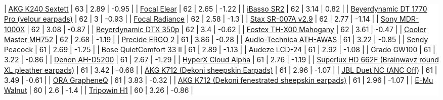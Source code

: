 | [AKG K240 Sextett](./oratory1990/ief_neutral_over-ear/AKG%20K240%20Sextett)                                                                                                                            |      63 |       2.89 |   -0.95 |
| [Focal Elear](./oratory1990/ief_neutral_over-ear/Focal%20Elear)                                                                                                                                        |      62 |       2.65 |   -1.22 |
| [iBasso SR2](./crinacle/gras_43ag-7_ief_neutral_over-ear/iBasso%20SR2)                                                                                                                                 |      62 |       3.14 |    0.82 |
| [Beyerdynamic DT 1770 Pro (velour earpads)](./crinacle/gras_43ag-7_ief_neutral_over-ear/Beyerdynamic%20DT%201770%20Pro%20(velour%20earpads))                                                           |      62 |       3    |   -0.93 |
| [Focal Radiance](./oratory1990/ief_neutral_over-ear/Focal%20Radiance)                                                                                                                                  |      62 |       2.58 |   -1.3  |
| [Stax SR-007A v2.9](./oratory1990/ief_neutral_over-ear/Stax%20SR-007A%20v2.9)                                                                                                                          |      62 |       2.77 |   -1.14 |
| [Sony MDR-1000X](./oratory1990/ief_neutral_over-ear/Sony%20MDR-1000X)                                                                                                                                  |      62 |       3.08 |   -0.87 |
| [Beyerdynamic DTX 350p](./oratory1990/ief_neutral_over-ear/Beyerdynamic%20DTX%20350p)                                                                                                                  |      62 |       3.4  |   -0.62 |
| [Fostex TH-X00 Mahogany](./oratory1990/ief_neutral_over-ear/Fostex%20TH-X00%20Mahogany)                                                                                                                |      62 |       3.61 |   -0.47 |
| [Cooler Master MH752](./oratory1990/ief_neutral_over-ear/Cooler%20Master%20MH752)                                                                                                                      |      62 |       2.68 |   -1.19 |
| [Precide ERGO 2](./crinacle/gras_43ag-7_ief_neutral_over-ear/Precide%20ERGO%202)                                                                                                                       |      61 |       3.86 |   -0.28 |
| [Audio-Technica ATH-AWAS](./crinacle/gras_43ag-7_ief_neutral_over-ear/Audio-Technica%20ATH-AWAS)                                                                                                       |      61 |       3.22 |   -0.85 |
| [Sendy Peacock](./oratory1990/ief_neutral_over-ear/Sendy%20Peacock)                                                                                                                                    |      61 |       2.69 |   -1.25 |
| [Bose QuietComfort 33 II](./crinacle/gras_43ag-7_ief_neutral_over-ear/Bose%20QuietComfort%2033%20II)                                                                                                   |      61 |       2.89 |   -1.13 |
| [Audeze LCD-24](./oratory1990/ief_neutral_over-ear/Audeze%20LCD-24)                                                                                                                                    |      61 |       2.92 |   -1.08 |
| [Grado GW100](./oratory1990/ief_neutral_over-ear/Grado%20GW100)                                                                                                                                        |      61 |       3.22 |   -0.86 |
| [Denon AH-D5200](./crinacle/gras_43ag-7_ief_neutral_over-ear/Denon%20AH-D5200)                                                                                                                         |      61 |       2.67 |   -1.29 |
| [HyperX Cloud Alpha](./oratory1990/ief_neutral_over-ear/HyperX%20Cloud%20Alpha)                                                                                                                        |      61 |       2.76 |   -1.19 |
| [Superlux HD 662F (Brainwavz round XL pleather earpads)](./oratory1990/ief_neutral_over-ear/Superlux%20HD%20662F%20(Brainwavz%20round%20XL%20pleather%20earpads))                                      |      61 |       3.42 |   -0.68 |
| [AKG K712 (Dekoni sheepskin Earpads)](./oratory1990/ief_neutral_over-ear/AKG%20K712%20(Dekoni%20sheepskin%20Earpads))                                                                                  |      61 |       2.96 |   -1.07 |
| [JBL Duet NC (ANC Off)](./oratory1990/ief_neutral_over-ear/JBL%20Duet%20NC%20(ANC%20Off))                                                                                                              |      61 |       3.49 |   -0.61 |
| [ORA GrapheneQ](./oratory1990/ief_neutral_over-ear/ORA%20GrapheneQ)                                                                                                                                    |      61 |       3.83 |   -0.32 |
| [AKG K712 (Dekoni fenestrated sheepskin earpads)](./oratory1990/ief_neutral_over-ear/AKG%20K712%20(Dekoni%20fenestrated%20sheepskin%20earpads))                                                        |      61 |       2.96 |   -1.07 |
| [E-Mu Walnut](./crinacle/gras_43ag-7_ief_neutral_over-ear/E-Mu%20Walnut)                                                                                                                               |      60 |       2.6  |   -1.4  |
| [Tripowin H1](./crinacle/gras_43ag-7_ief_neutral_over-ear/Tripowin%20H1)                                                                                                                               |      60 |       3.26 |   -0.86 |